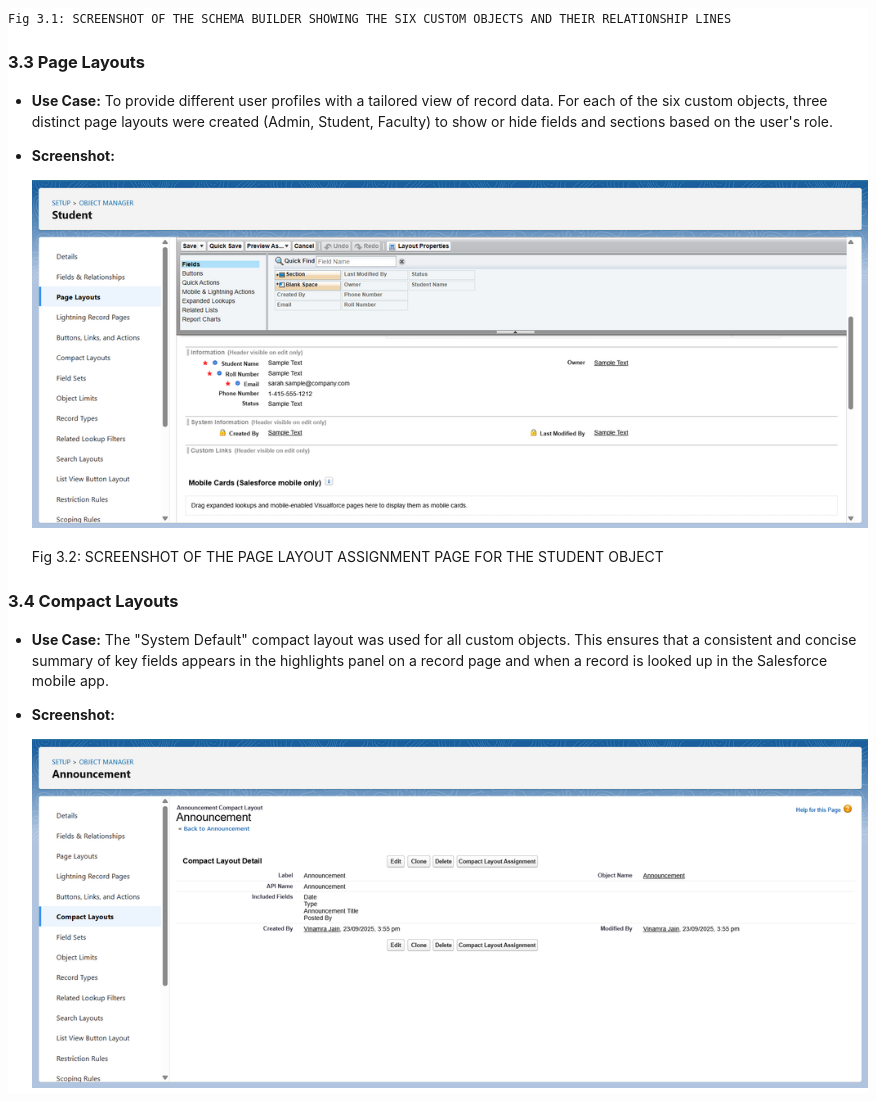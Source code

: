     Fig 3.1: SCREENSHOT OF THE SCHEMA BUILDER SHOWING THE SIX CUSTOM OBJECTS AND THEIR RELATIONSHIP LINES
    

### **3.3 Page Layouts**

- **Use Case:** To provide different user profiles with a tailored view of record data. For each of the six custom objects, three distinct page layouts were created (Admin, Student, Faculty) to show or hide fields and sections based on the user's role.
- **Screenshot:**
    
    ![Fig 3.2: SCREENSHOT OF THE PAGE LAYOUT ASSIGNMENT PAGE FOR THE STUDENT OBJECT](image%207.png)
    
    Fig 3.2: SCREENSHOT OF THE PAGE LAYOUT ASSIGNMENT PAGE FOR THE STUDENT OBJECT
    

### **3.4 Compact Layouts**

- **Use Case:** The "System Default" compact layout was used for all custom objects. This ensures that a consistent and concise summary of key fields appears in the highlights panel on a record page and when a record is looked up in the Salesforce mobile app.
- **Screenshot:**
    
    ![Fig 3.3: SCREENSHOT OF THE COMPACT LAYOUT LIST FOR THE ANNOUNCEMENT OBJECT](image%208.png)
    
